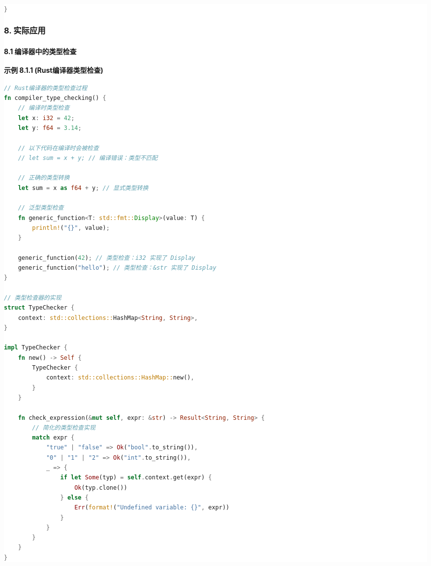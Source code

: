 ```rust
}
```

### 8. 实际应用

#### 8.1 编译器中的类型检查

**示例 8.1.1 (Rust编译器类型检查)**

```rust
// Rust编译器的类型检查过程
fn compiler_type_checking() {
    // 编译时类型检查
    let x: i32 = 42;
    let y: f64 = 3.14;
    
    // 以下代码在编译时会被检查
    // let sum = x + y; // 编译错误：类型不匹配
    
    // 正确的类型转换
    let sum = x as f64 + y; // 显式类型转换
    
    // 泛型类型检查
    fn generic_function<T: std::fmt::Display>(value: T) {
        println!("{}", value);
    }
    
    generic_function(42); // 类型检查：i32 实现了 Display
    generic_function("hello"); // 类型检查：&str 实现了 Display
}

// 类型检查器的实现
struct TypeChecker {
    context: std::collections::HashMap<String, String>,
}

impl TypeChecker {
    fn new() -> Self {
        TypeChecker {
            context: std::collections::HashMap::new(),
        }
    }
    
    fn check_expression(&mut self, expr: &str) -> Result<String, String> {
        // 简化的类型检查实现
        match expr {
            "true" | "false" => Ok("bool".to_string()),
            "0" | "1" | "2" => Ok("int".to_string()),
            _ => {
                if let Some(typ) = self.context.get(expr) {
                    Ok(typ.clone())
                } else {
                    Err(format!("Undefined variable: {}", expr))
                }
            }
        }
    }
}
```
